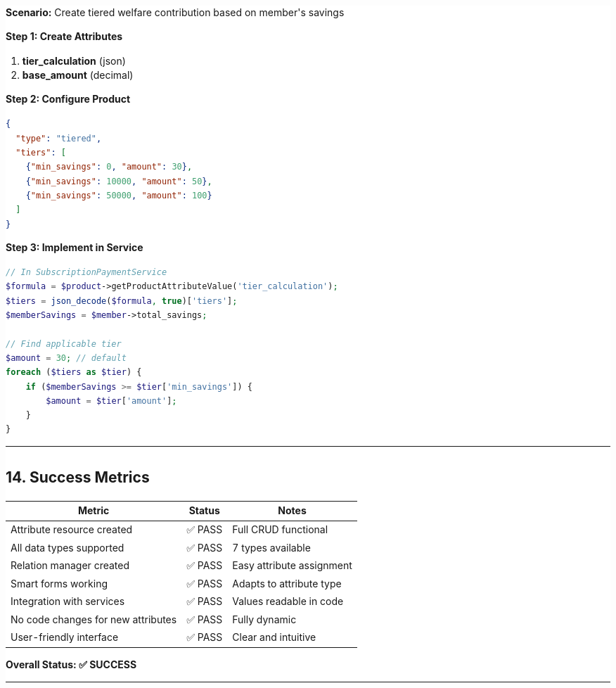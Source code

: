 **Scenario:** Create tiered welfare contribution based on member's savings

**Step 1: Create Attributes**
1. **tier_calculation** (json)
2. **base_amount** (decimal)

**Step 2: Configure Product**
```json
{
  "type": "tiered",
  "tiers": [
    {"min_savings": 0, "amount": 30},
    {"min_savings": 10000, "amount": 50},
    {"min_savings": 50000, "amount": 100}
  ]
}
```

**Step 3: Implement in Service**
```php
// In SubscriptionPaymentService
$formula = $product->getProductAttributeValue('tier_calculation');
$tiers = json_decode($formula, true)['tiers'];
$memberSavings = $member->total_savings;

// Find applicable tier
$amount = 30; // default
foreach ($tiers as $tier) {
    if ($memberSavings >= $tier['min_savings']) {
        $amount = $tier['amount'];
    }
}
```

---

## 14. Success Metrics

| Metric | Status | Notes |
|--------|--------|-------|
| Attribute resource created | ✅ PASS | Full CRUD functional |
| All data types supported | ✅ PASS | 7 types available |
| Relation manager created | ✅ PASS | Easy attribute assignment |
| Smart forms working | ✅ PASS | Adapts to attribute type |
| Integration with services | ✅ PASS | Values readable in code |
| No code changes for new attributes | ✅ PASS | Fully dynamic |
| User-friendly interface | ✅ PASS | Clear and intuitive |

**Overall Status: ✅ SUCCESS**

---